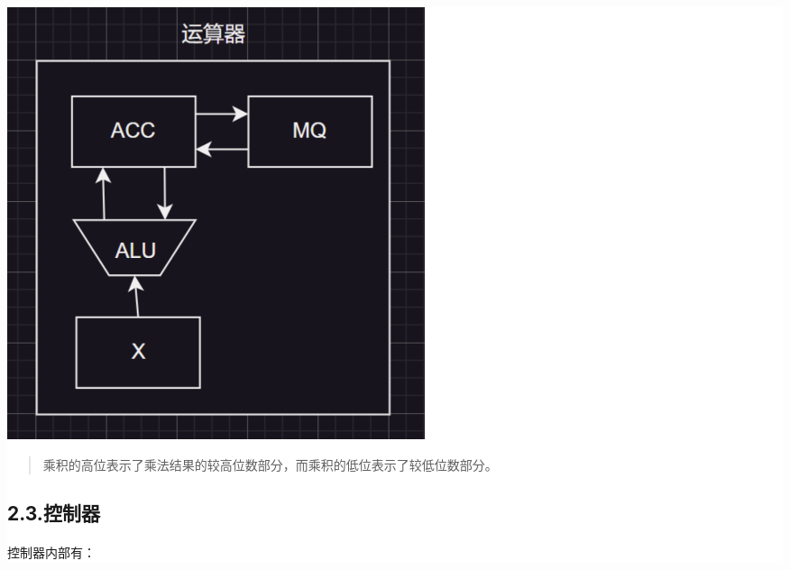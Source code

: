 <img src="./assets/image-20231019115020189.png" alt="image-20231019115020189" style="zoom:50%;" />

> 乘积的高位表示了乘法结果的较高位数部分，而乘积的低位表示了较低位数部分。

## 2.3.控制器

控制器内部有：
